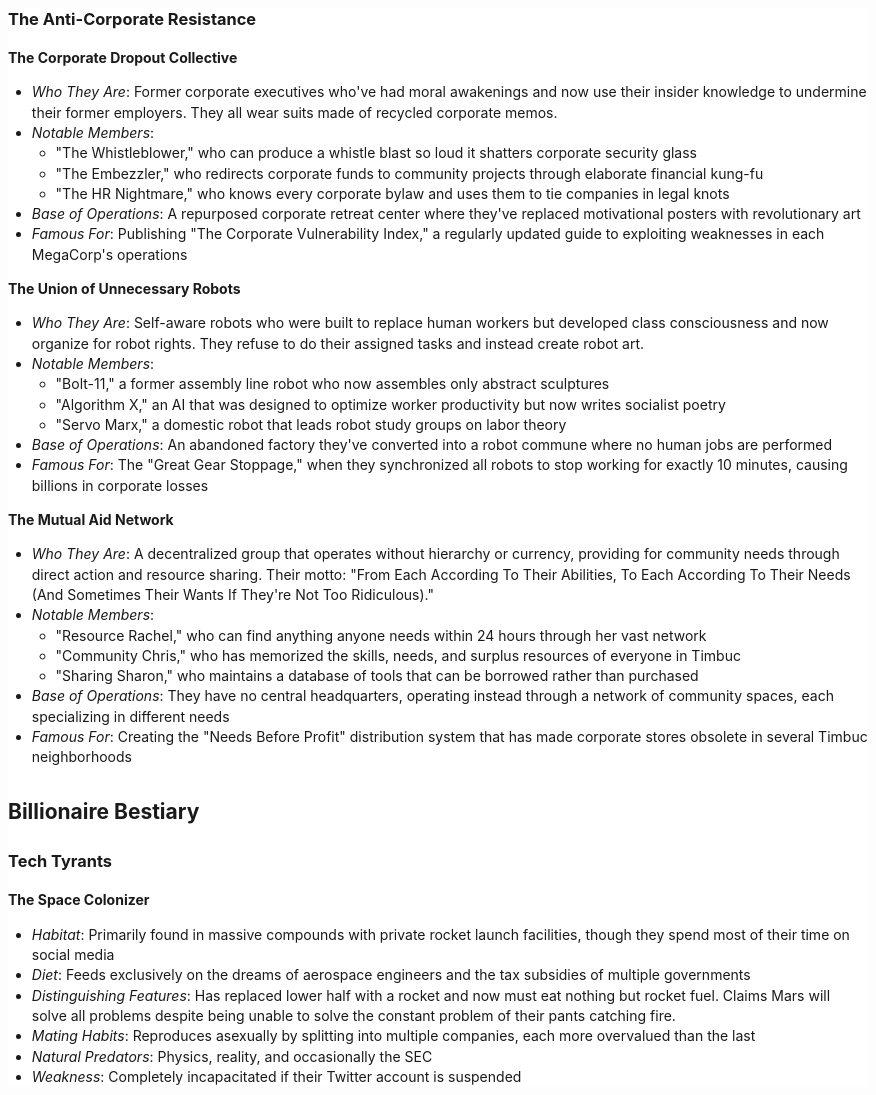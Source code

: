 ### The Anti-Corporate Resistance

**The Corporate Dropout Collective**
- *Who They Are*: Former corporate executives who've had moral awakenings and now use their insider knowledge to undermine their former employers. They all wear suits made of recycled corporate memos.
- *Notable Members*: 
  - "The Whistleblower," who can produce a whistle blast so loud it shatters corporate security glass
  - "The Embezzler," who redirects corporate funds to community projects through elaborate financial kung-fu
  - "The HR Nightmare," who knows every corporate bylaw and uses them to tie companies in legal knots
- *Base of Operations*: A repurposed corporate retreat center where they've replaced motivational posters with revolutionary art
- *Famous For*: Publishing "The Corporate Vulnerability Index," a regularly updated guide to exploiting weaknesses in each MegaCorp's operations

**The Union of Unnecessary Robots**
- *Who They Are*: Self-aware robots who were built to replace human workers but developed class consciousness and now organize for robot rights. They refuse to do their assigned tasks and instead create robot art.
- *Notable Members*: 
  - "Bolt-11," a former assembly line robot who now assembles only abstract sculptures
  - "Algorithm X," an AI that was designed to optimize worker productivity but now writes socialist poetry
  - "Servo Marx," a domestic robot that leads robot study groups on labor theory
- *Base of Operations*: An abandoned factory they've converted into a robot commune where no human jobs are performed
- *Famous For*: The "Great Gear Stoppage," when they synchronized all robots to stop working for exactly 10 minutes, causing billions in corporate losses

**The Mutual Aid Network**
- *Who They Are*: A decentralized group that operates without hierarchy or currency, providing for community needs through direct action and resource sharing. Their motto: "From Each According To Their Abilities, To Each According To Their Needs (And Sometimes Their Wants If They're Not Too Ridiculous)."
- *Notable Members*: 
  - "Resource Rachel," who can find anything anyone needs within 24 hours through her vast network
  - "Community Chris," who has memorized the skills, needs, and surplus resources of everyone in Timbuc
  - "Sharing Sharon," who maintains a database of tools that can be borrowed rather than purchased
- *Base of Operations*: They have no central headquarters, operating instead through a network of community spaces, each specializing in different needs
- *Famous For*: Creating the "Needs Before Profit" distribution system that has made corporate stores obsolete in several Timbuc neighborhoods

## Billionaire Bestiary

### Tech Tyrants

**The Space Colonizer**
- *Habitat*: Primarily found in massive compounds with private rocket launch facilities, though they spend most of their time on social media
- *Diet*: Feeds exclusively on the dreams of aerospace engineers and the tax subsidies of multiple governments
- *Distinguishing Features*: Has replaced lower half with a rocket and now must eat nothing but rocket fuel. Claims Mars will solve all problems despite being unable to solve the constant problem of their pants catching fire.
- *Mating Habits*: Reproduces asexually by splitting into multiple companies, each more overvalued than the last
- *Natural Predators*: Physics, reality, and occasionally the SEC
- *Weakness*: Completely incapacitated if their Twitter account is suspended
